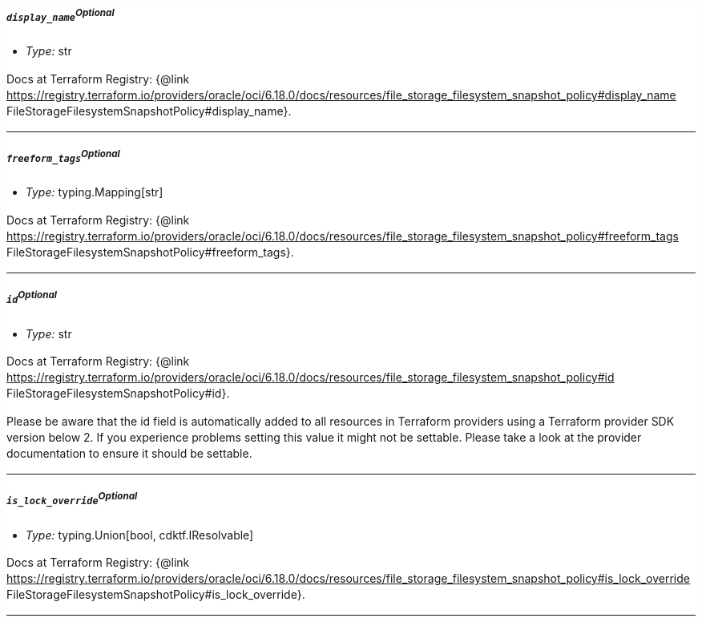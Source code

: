 
##### `display_name`<sup>Optional</sup> <a name="display_name" id="rhizo-co-terraform-provider-oci.fileStorageFilesystemSnapshotPolicy.FileStorageFilesystemSnapshotPolicy.Initializer.parameter.displayName"></a>

- *Type:* str

Docs at Terraform Registry: {@link https://registry.terraform.io/providers/oracle/oci/6.18.0/docs/resources/file_storage_filesystem_snapshot_policy#display_name FileStorageFilesystemSnapshotPolicy#display_name}.

---

##### `freeform_tags`<sup>Optional</sup> <a name="freeform_tags" id="rhizo-co-terraform-provider-oci.fileStorageFilesystemSnapshotPolicy.FileStorageFilesystemSnapshotPolicy.Initializer.parameter.freeformTags"></a>

- *Type:* typing.Mapping[str]

Docs at Terraform Registry: {@link https://registry.terraform.io/providers/oracle/oci/6.18.0/docs/resources/file_storage_filesystem_snapshot_policy#freeform_tags FileStorageFilesystemSnapshotPolicy#freeform_tags}.

---

##### `id`<sup>Optional</sup> <a name="id" id="rhizo-co-terraform-provider-oci.fileStorageFilesystemSnapshotPolicy.FileStorageFilesystemSnapshotPolicy.Initializer.parameter.id"></a>

- *Type:* str

Docs at Terraform Registry: {@link https://registry.terraform.io/providers/oracle/oci/6.18.0/docs/resources/file_storage_filesystem_snapshot_policy#id FileStorageFilesystemSnapshotPolicy#id}.

Please be aware that the id field is automatically added to all resources in Terraform providers using a Terraform provider SDK version below 2.
If you experience problems setting this value it might not be settable. Please take a look at the provider documentation to ensure it should be settable.

---

##### `is_lock_override`<sup>Optional</sup> <a name="is_lock_override" id="rhizo-co-terraform-provider-oci.fileStorageFilesystemSnapshotPolicy.FileStorageFilesystemSnapshotPolicy.Initializer.parameter.isLockOverride"></a>

- *Type:* typing.Union[bool, cdktf.IResolvable]

Docs at Terraform Registry: {@link https://registry.terraform.io/providers/oracle/oci/6.18.0/docs/resources/file_storage_filesystem_snapshot_policy#is_lock_override FileStorageFilesystemSnapshotPolicy#is_lock_override}.

---
